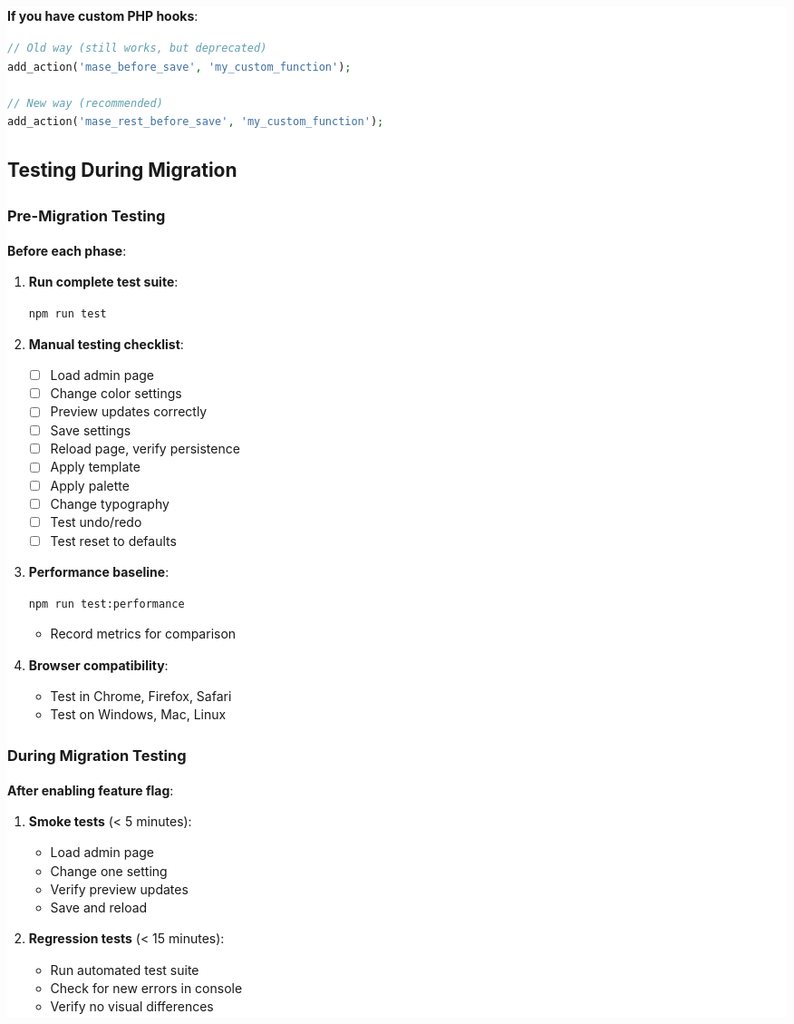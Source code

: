 **If you have custom PHP hooks**:

```php
// Old way (still works, but deprecated)
add_action('mase_before_save', 'my_custom_function');

// New way (recommended)
add_action('mase_rest_before_save', 'my_custom_function');
```

## Testing During Migration

### Pre-Migration Testing

**Before each phase**:

1. **Run complete test suite**:
   ```bash
   npm run test
   ```

2. **Manual testing checklist**:
   - [ ] Load admin page
   - [ ] Change color settings
   - [ ] Preview updates correctly
   - [ ] Save settings
   - [ ] Reload page, verify persistence
   - [ ] Apply template
   - [ ] Apply palette
   - [ ] Change typography
   - [ ] Test undo/redo
   - [ ] Test reset to defaults

3. **Performance baseline**:
   ```bash
   npm run test:performance
   ```
   - Record metrics for comparison

4. **Browser compatibility**:
   - Test in Chrome, Firefox, Safari
   - Test on Windows, Mac, Linux

### During Migration Testing

**After enabling feature flag**:

1. **Smoke tests** (< 5 minutes):
   - Load admin page
   - Change one setting
   - Verify preview updates
   - Save and reload

2. **Regression tests** (< 15 minutes):
   - Run automated test suite
   - Check for new errors in console
   - Verify no visual differences
